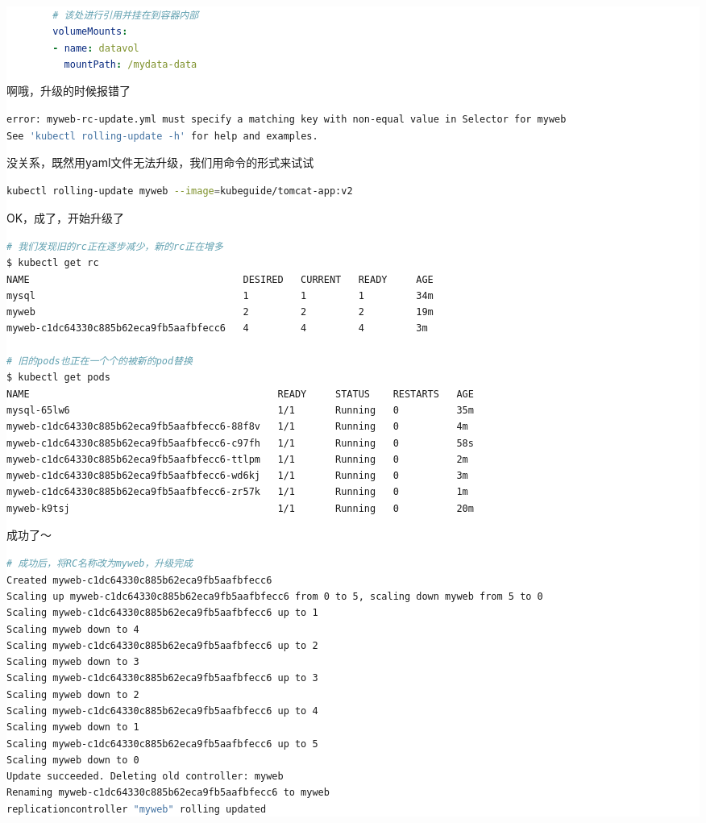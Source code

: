 ```yaml
        # 该处进行引用并挂在到容器内部
        volumeMounts:
        - name: datavol
          mountPath: /mydata-data
```

啊哦，升级的时候报错了
```bash
error: myweb-rc-update.yml must specify a matching key with non-equal value in Selector for myweb
See 'kubectl rolling-update -h' for help and examples.
```

没关系，既然用yaml文件无法升级，我们用命令的形式来试试
```bash
kubectl rolling-update myweb --image=kubeguide/tomcat-app:v2
```

OK，成了，开始升级了

```bash
# 我们发现旧的rc正在逐步减少，新的rc正在增多
$ kubectl get rc
NAME                                     DESIRED   CURRENT   READY     AGE
mysql                                    1         1         1         34m
myweb                                    2         2         2         19m
myweb-c1dc64330c885b62eca9fb5aafbfecc6   4         4         4         3m

# 旧的pods也正在一个个的被新的pod替换
$ kubectl get pods
NAME                                           READY     STATUS    RESTARTS   AGE
mysql-65lw6                                    1/1       Running   0          35m
myweb-c1dc64330c885b62eca9fb5aafbfecc6-88f8v   1/1       Running   0          4m
myweb-c1dc64330c885b62eca9fb5aafbfecc6-c97fh   1/1       Running   0          58s
myweb-c1dc64330c885b62eca9fb5aafbfecc6-ttlpm   1/1       Running   0          2m
myweb-c1dc64330c885b62eca9fb5aafbfecc6-wd6kj   1/1       Running   0          3m
myweb-c1dc64330c885b62eca9fb5aafbfecc6-zr57k   1/1       Running   0          1m
myweb-k9tsj                                    1/1       Running   0          20m

```

成功了～

```bash
# 成功后，将RC名称改为myweb，升级完成
Created myweb-c1dc64330c885b62eca9fb5aafbfecc6
Scaling up myweb-c1dc64330c885b62eca9fb5aafbfecc6 from 0 to 5, scaling down myweb from 5 to 0
Scaling myweb-c1dc64330c885b62eca9fb5aafbfecc6 up to 1
Scaling myweb down to 4
Scaling myweb-c1dc64330c885b62eca9fb5aafbfecc6 up to 2
Scaling myweb down to 3
Scaling myweb-c1dc64330c885b62eca9fb5aafbfecc6 up to 3
Scaling myweb down to 2
Scaling myweb-c1dc64330c885b62eca9fb5aafbfecc6 up to 4
Scaling myweb down to 1
Scaling myweb-c1dc64330c885b62eca9fb5aafbfecc6 up to 5
Scaling myweb down to 0
Update succeeded. Deleting old controller: myweb
Renaming myweb-c1dc64330c885b62eca9fb5aafbfecc6 to myweb
replicationcontroller "myweb" rolling updated
```
